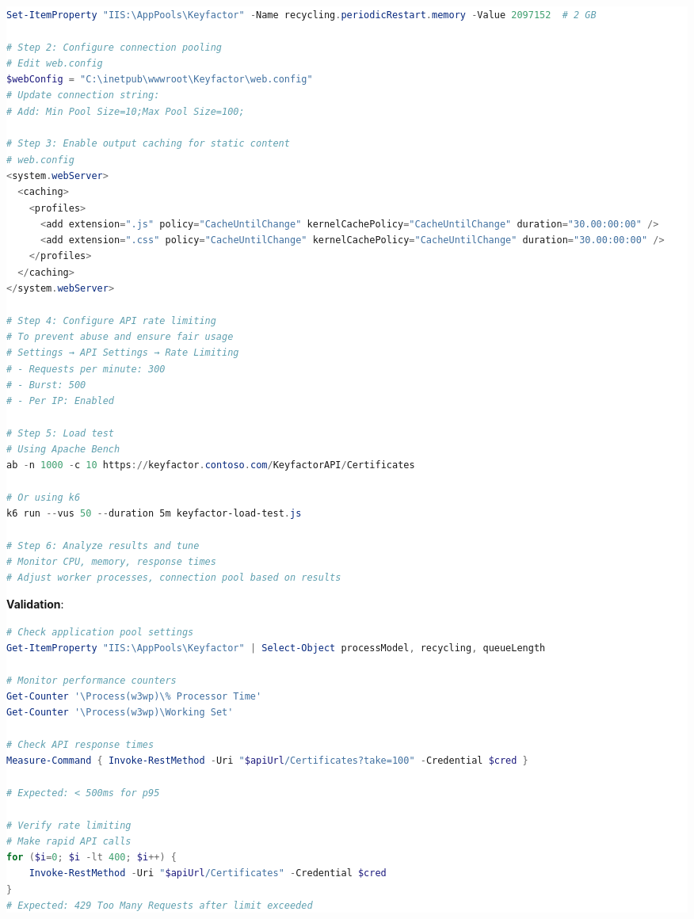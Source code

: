 ```powershell
Set-ItemProperty "IIS:\AppPools\Keyfactor" -Name recycling.periodicRestart.memory -Value 2097152  # 2 GB

# Step 2: Configure connection pooling
# Edit web.config
$webConfig = "C:\inetpub\wwwroot\Keyfactor\web.config"
# Update connection string:
# Add: Min Pool Size=10;Max Pool Size=100;

# Step 3: Enable output caching for static content
# web.config
<system.webServer>
  <caching>
    <profiles>
      <add extension=".js" policy="CacheUntilChange" kernelCachePolicy="CacheUntilChange" duration="30.00:00:00" />
      <add extension=".css" policy="CacheUntilChange" kernelCachePolicy="CacheUntilChange" duration="30.00:00:00" />
    </profiles>
  </caching>
</system.webServer>

# Step 4: Configure API rate limiting
# To prevent abuse and ensure fair usage
# Settings → API Settings → Rate Limiting
# - Requests per minute: 300
# - Burst: 500
# - Per IP: Enabled

# Step 5: Load test
# Using Apache Bench
ab -n 1000 -c 10 https://keyfactor.contoso.com/KeyfactorAPI/Certificates

# Or using k6
k6 run --vus 50 --duration 5m keyfactor-load-test.js

# Step 6: Analyze results and tune
# Monitor CPU, memory, response times
# Adjust worker processes, connection pool based on results
```

**Validation**:
```powershell
# Check application pool settings
Get-ItemProperty "IIS:\AppPools\Keyfactor" | Select-Object processModel, recycling, queueLength

# Monitor performance counters
Get-Counter '\Process(w3wp)\% Processor Time'
Get-Counter '\Process(w3wp)\Working Set'

# Check API response times
Measure-Command { Invoke-RestMethod -Uri "$apiUrl/Certificates?take=100" -Credential $cred }

# Expected: < 500ms for p95

# Verify rate limiting
# Make rapid API calls
for ($i=0; $i -lt 400; $i++) {
    Invoke-RestMethod -Uri "$apiUrl/Certificates" -Credential $cred
}
# Expected: 429 Too Many Requests after limit exceeded
```
